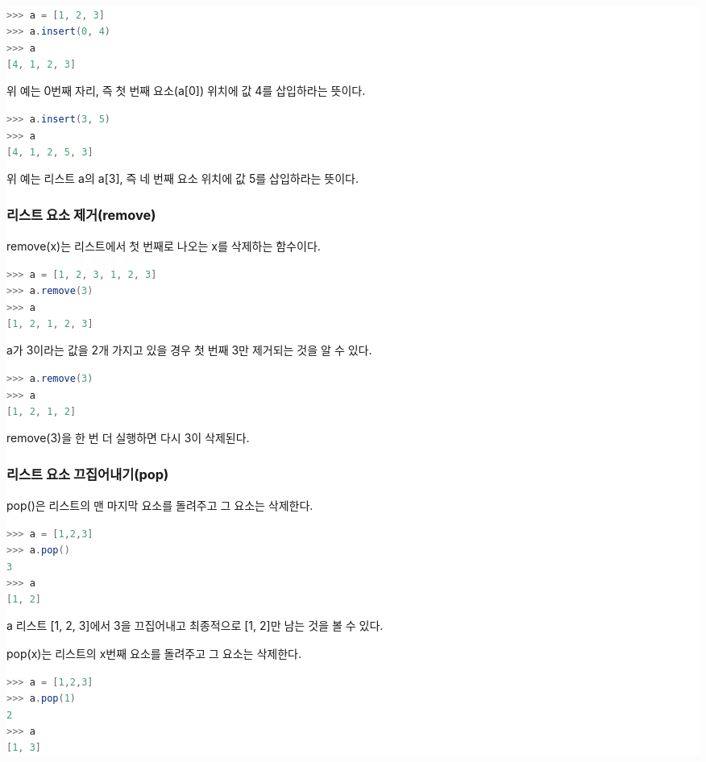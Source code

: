 ```powershell
>>> a = [1, 2, 3]
>>> a.insert(0, 4)
>>> a
[4, 1, 2, 3]
```

위 예는 0번째 자리, 즉 첫 번째 요소(a[0]) 위치에 값 4를 삽입하라는 뜻이다.

```powershell
>>> a.insert(3, 5)
>>> a
[4, 1, 2, 5, 3]
```

위 예는 리스트 a의 a[3], 즉 네 번째 요소 위치에 값 5를 삽입하라는 뜻이다.

### 리스트 요소 제거(remove)

remove(x)는 리스트에서 첫 번째로 나오는 x를 삭제하는 함수이다.

```powershell
>>> a = [1, 2, 3, 1, 2, 3]
>>> a.remove(3)
>>> a
[1, 2, 1, 2, 3]
```

a가 3이라는 값을 2개 가지고 있을 경우 첫 번째 3만 제거되는 것을 알 수 있다.

```powershell
>>> a.remove(3)
>>> a
[1, 2, 1, 2]
```

remove(3)을 한 번 더 실행하면 다시 3이 삭제된다.

### 리스트 요소 끄집어내기(pop)

pop()은 리스트의 맨 마지막 요소를 돌려주고 그 요소는 삭제한다.

```powershell
>>> a = [1,2,3]
>>> a.pop()
3
>>> a
[1, 2]
```

a 리스트 [1, 2, 3]에서 3을 끄집어내고 최종적으로 [1, 2]만 남는 것을 볼 수 있다.

pop(x)는 리스트의 x번째 요소를 돌려주고 그 요소는 삭제한다.

```powershell
>>> a = [1,2,3]
>>> a.pop(1)
2
>>> a
[1, 3]
```
